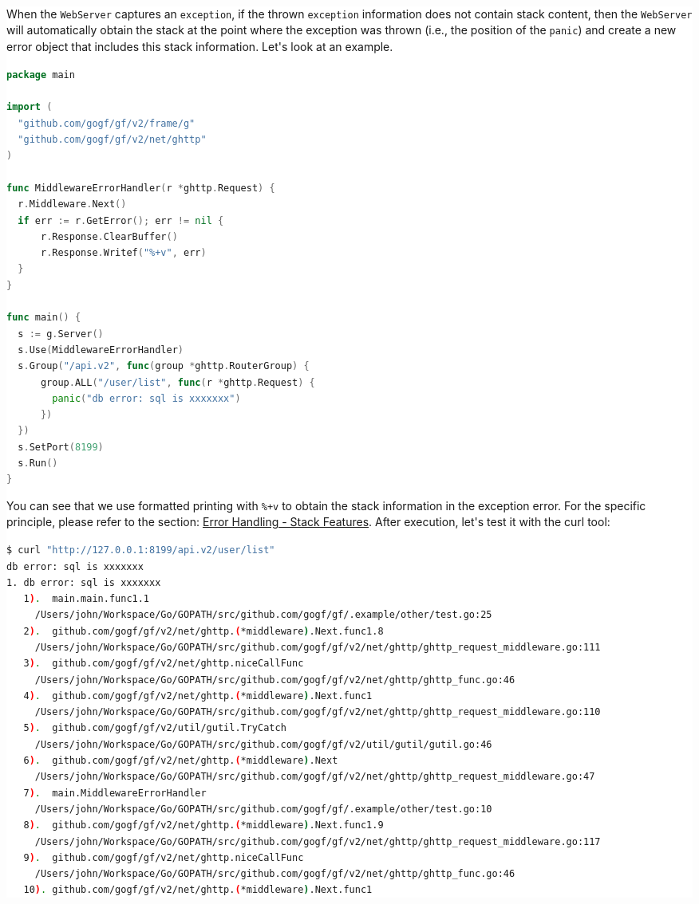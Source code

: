 When the `WebServer` captures an `exception`, if the thrown `exception` information does not contain stack content, then the `WebServer` will automatically obtain the stack at the point where the exception was thrown (i.e., the position of the `panic`) and create a new error object that includes this stack information. Let's look at an example.

```go
package main

import (
  "github.com/gogf/gf/v2/frame/g"
  "github.com/gogf/gf/v2/net/ghttp"
)

func MiddlewareErrorHandler(r *ghttp.Request) {
  r.Middleware.Next()
  if err := r.GetError(); err != nil {
      r.Response.ClearBuffer()
      r.Response.Writef("%+v", err)
  }
}

func main() {
  s := g.Server()
  s.Use(MiddlewareErrorHandler)
  s.Group("/api.v2", func(group *ghttp.RouterGroup) {
      group.ALL("/user/list", func(r *ghttp.Request) {
        panic("db error: sql is xxxxxxx")
      })
  })
  s.SetPort(8199)
  s.Run()
}
```

You can see that we use formatted printing with `%+v` to obtain the stack information in the exception error. For the specific principle, please refer to the section: [Error Handling - Stack Features](/docs/core-component/error/stack). After execution, let's test it with the curl tool:

```bash
$ curl "http://127.0.0.1:8199/api.v2/user/list" 
db error: sql is xxxxxxx
1. db error: sql is xxxxxxx
   1).  main.main.func1.1
     /Users/john/Workspace/Go/GOPATH/src/github.com/gogf/gf/.example/other/test.go:25
   2).  github.com/gogf/gf/v2/net/ghttp.(*middleware).Next.func1.8
     /Users/john/Workspace/Go/GOPATH/src/github.com/gogf/gf/v2/net/ghttp/ghttp_request_middleware.go:111
   3).  github.com/gogf/gf/v2/net/ghttp.niceCallFunc
     /Users/john/Workspace/Go/GOPATH/src/github.com/gogf/gf/v2/net/ghttp/ghttp_func.go:46
   4).  github.com/gogf/gf/v2/net/ghttp.(*middleware).Next.func1
     /Users/john/Workspace/Go/GOPATH/src/github.com/gogf/gf/v2/net/ghttp/ghttp_request_middleware.go:110
   5).  github.com/gogf/gf/v2/util/gutil.TryCatch
     /Users/john/Workspace/Go/GOPATH/src/github.com/gogf/gf/v2/util/gutil/gutil.go:46
   6).  github.com/gogf/gf/v2/net/ghttp.(*middleware).Next
     /Users/john/Workspace/Go/GOPATH/src/github.com/gogf/gf/v2/net/ghttp/ghttp_request_middleware.go:47
   7).  main.MiddlewareErrorHandler
     /Users/john/Workspace/Go/GOPATH/src/github.com/gogf/gf/.example/other/test.go:10
   8).  github.com/gogf/gf/v2/net/ghttp.(*middleware).Next.func1.9
     /Users/john/Workspace/Go/GOPATH/src/github.com/gogf/gf/v2/net/ghttp/ghttp_request_middleware.go:117
   9).  github.com/gogf/gf/v2/net/ghttp.niceCallFunc
     /Users/john/Workspace/Go/GOPATH/src/github.com/gogf/gf/v2/net/ghttp/ghttp_func.go:46
   10). github.com/gogf/gf/v2/net/ghttp.(*middleware).Next.func1
```